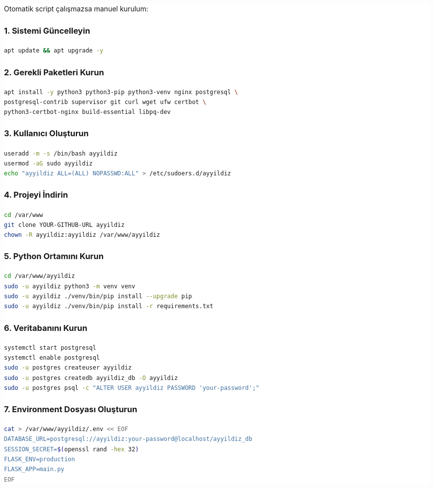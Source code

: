Otomatik script çalışmazsa manuel kurulum:

### 1. Sistemi Güncelleyin

```bash
apt update && apt upgrade -y
```

### 2. Gerekli Paketleri Kurun

```bash
apt install -y python3 python3-pip python3-venv nginx postgresql \
postgresql-contrib supervisor git curl wget ufw certbot \
python3-certbot-nginx build-essential libpq-dev
```

### 3. Kullanıcı Oluşturun

```bash
useradd -m -s /bin/bash ayyildiz
usermod -aG sudo ayyildiz
echo "ayyildiz ALL=(ALL) NOPASSWD:ALL" > /etc/sudoers.d/ayyildiz
```

### 4. Projeyi İndirin

```bash
cd /var/www
git clone YOUR-GITHUB-URL ayyildiz
chown -R ayyildiz:ayyildiz /var/www/ayyildiz
```

### 5. Python Ortamını Kurun

```bash
cd /var/www/ayyildiz
sudo -u ayyildiz python3 -m venv venv
sudo -u ayyildiz ./venv/bin/pip install --upgrade pip
sudo -u ayyildiz ./venv/bin/pip install -r requirements.txt
```

### 6. Veritabanını Kurun

```bash
systemctl start postgresql
systemctl enable postgresql
sudo -u postgres createuser ayyildiz
sudo -u postgres createdb ayyildiz_db -O ayyildiz
sudo -u postgres psql -c "ALTER USER ayyildiz PASSWORD 'your-password';"
```

### 7. Environment Dosyası Oluşturun

```bash
cat > /var/www/ayyildiz/.env << EOF
DATABASE_URL=postgresql://ayyildiz:your-password@localhost/ayyildiz_db
SESSION_SECRET=$(openssl rand -hex 32)
FLASK_ENV=production
FLASK_APP=main.py
EOF
```
